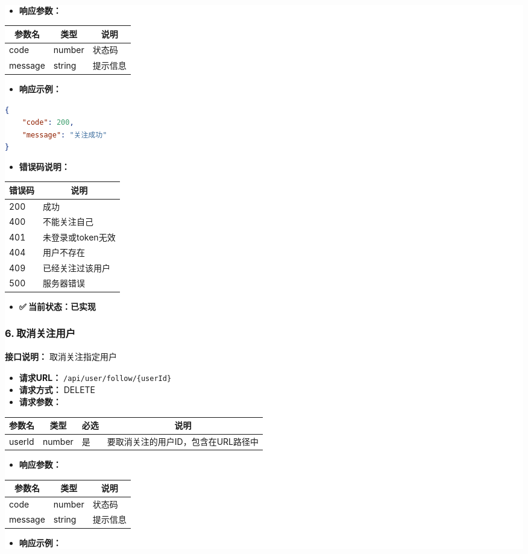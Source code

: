 - **响应参数：**

| 参数名  | 类型   | 说明         |
|---------|--------|--------------|
| code    | number | 状态码       |
| message | string | 提示信息     |

- **响应示例：**

```json
{
    "code": 200,
    "message": "关注成功"
}
```

- **错误码说明：**

| 错误码 | 说明                           |
|--------|--------------------------------|
| 200    | 成功                           |
| 400    | 不能关注自己                   |
| 401    | 未登录或token无效              |
| 404    | 用户不存在                     |
| 409    | 已经关注过该用户               |
| 500    | 服务器错误                     |

- **✅ 当前状态：已实现**

### 6. 取消关注用户

**接口说明：** 取消关注指定用户

- **请求URL：** `/api/user/follow/{userId}`
- **请求方式：** DELETE 
- **请求参数：**

| 参数名 | 类型   | 必选 | 说明                    |
|--------|--------|------|------------------------|
| userId | number | 是   | 要取消关注的用户ID，包含在URL路径中 |

- **响应参数：**

| 参数名  | 类型   | 说明         |
|---------|--------|--------------|
| code    | number | 状态码       |
| message | string | 提示信息     |

- **响应示例：**

